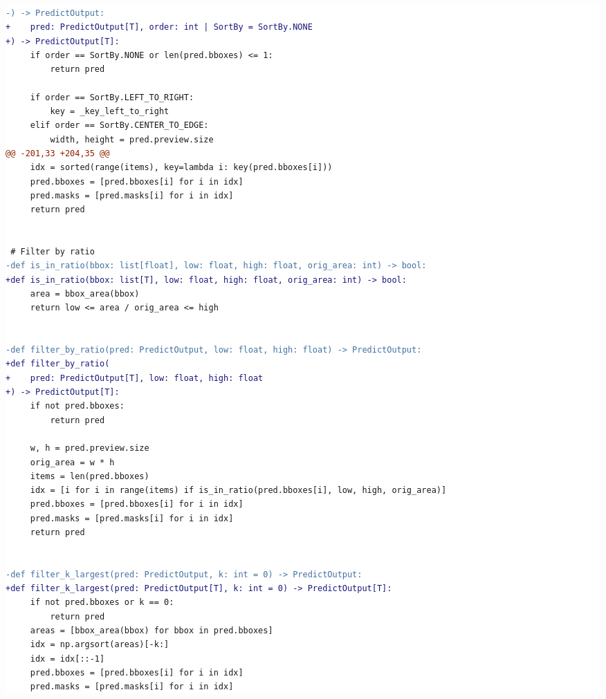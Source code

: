 ```diff
-) -> PredictOutput:
+    pred: PredictOutput[T], order: int | SortBy = SortBy.NONE
+) -> PredictOutput[T]:
     if order == SortBy.NONE or len(pred.bboxes) <= 1:
         return pred
 
     if order == SortBy.LEFT_TO_RIGHT:
         key = _key_left_to_right
     elif order == SortBy.CENTER_TO_EDGE:
         width, height = pred.preview.size
@@ -201,33 +204,35 @@
     idx = sorted(range(items), key=lambda i: key(pred.bboxes[i]))
     pred.bboxes = [pred.bboxes[i] for i in idx]
     pred.masks = [pred.masks[i] for i in idx]
     return pred
 
 
 # Filter by ratio
-def is_in_ratio(bbox: list[float], low: float, high: float, orig_area: int) -> bool:
+def is_in_ratio(bbox: list[T], low: float, high: float, orig_area: int) -> bool:
     area = bbox_area(bbox)
     return low <= area / orig_area <= high
 
 
-def filter_by_ratio(pred: PredictOutput, low: float, high: float) -> PredictOutput:
+def filter_by_ratio(
+    pred: PredictOutput[T], low: float, high: float
+) -> PredictOutput[T]:
     if not pred.bboxes:
         return pred
 
     w, h = pred.preview.size
     orig_area = w * h
     items = len(pred.bboxes)
     idx = [i for i in range(items) if is_in_ratio(pred.bboxes[i], low, high, orig_area)]
     pred.bboxes = [pred.bboxes[i] for i in idx]
     pred.masks = [pred.masks[i] for i in idx]
     return pred
 
 
-def filter_k_largest(pred: PredictOutput, k: int = 0) -> PredictOutput:
+def filter_k_largest(pred: PredictOutput[T], k: int = 0) -> PredictOutput[T]:
     if not pred.bboxes or k == 0:
         return pred
     areas = [bbox_area(bbox) for bbox in pred.bboxes]
     idx = np.argsort(areas)[-k:]
     idx = idx[::-1]
     pred.bboxes = [pred.bboxes[i] for i in idx]
     pred.masks = [pred.masks[i] for i in idx]
```
